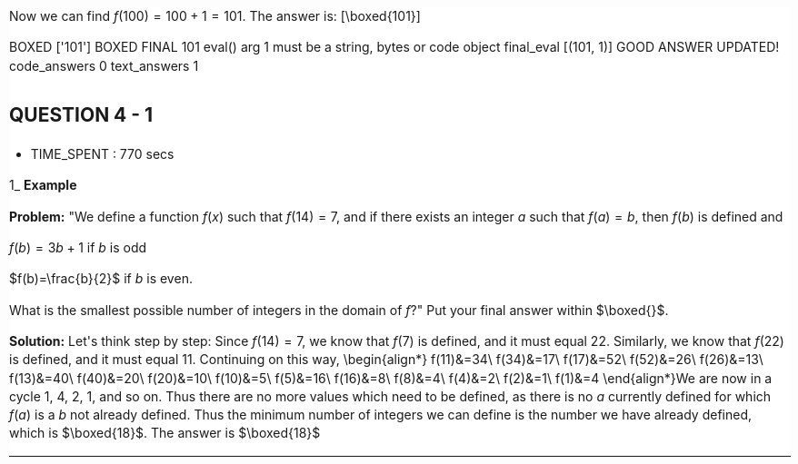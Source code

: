Now we can find $f(100) = 100+1 = 101$. The answer is:
\[\boxed{101}\]

BOXED ['101']
BOXED FINAL 101
eval() arg 1 must be a string, bytes or code object final_eval
[(101, 1)]
GOOD ANSWER UPDATED!
code_answers 0 text_answers 1



## QUESTION 4 - 1 
- TIME_SPENT : 770 secs

1_
**Example**

**Problem:** 
"We define a function $f(x)$ such that $f(14)=7$, and if there exists an integer $a$ such that $f(a)=b$, then $f(b)$ is defined and

$f(b)=3b+1$ if $b$ is odd

$f(b)=\frac{b}{2}$ if $b$ is even.

What is the smallest possible number of integers in the domain of $f$?"
Put your final answer within $\boxed{}$.

**Solution:** 
Let's think step by step:
Since $f(14)=7$, we know that $f(7)$ is defined, and it must equal $22$.  Similarly, we know that $f(22)$ is defined, and it must equal $11$.  Continuing on this way,  \begin{align*}
f(11)&=34\\
f(34)&=17\\
f(17)&=52\\
f(52)&=26\\
f(26)&=13\\
f(13)&=40\\
f(40)&=20\\
f(20)&=10\\
f(10)&=5\\
f(5)&=16\\
f(16)&=8\\
f(8)&=4\\
f(4)&=2\\
f(2)&=1\\
f(1)&=4
\end{align*}We are now in a cycle $1$, $4$, $2$, $1$, and so on.  Thus there are no more values which need to be defined, as there is no $a$ currently defined for which $f(a)$ is a $b$ not already defined.  Thus the minimum number of integers we can define is the number we have already defined, which is $\boxed{18}$. The answer is $\boxed{18}$


---
